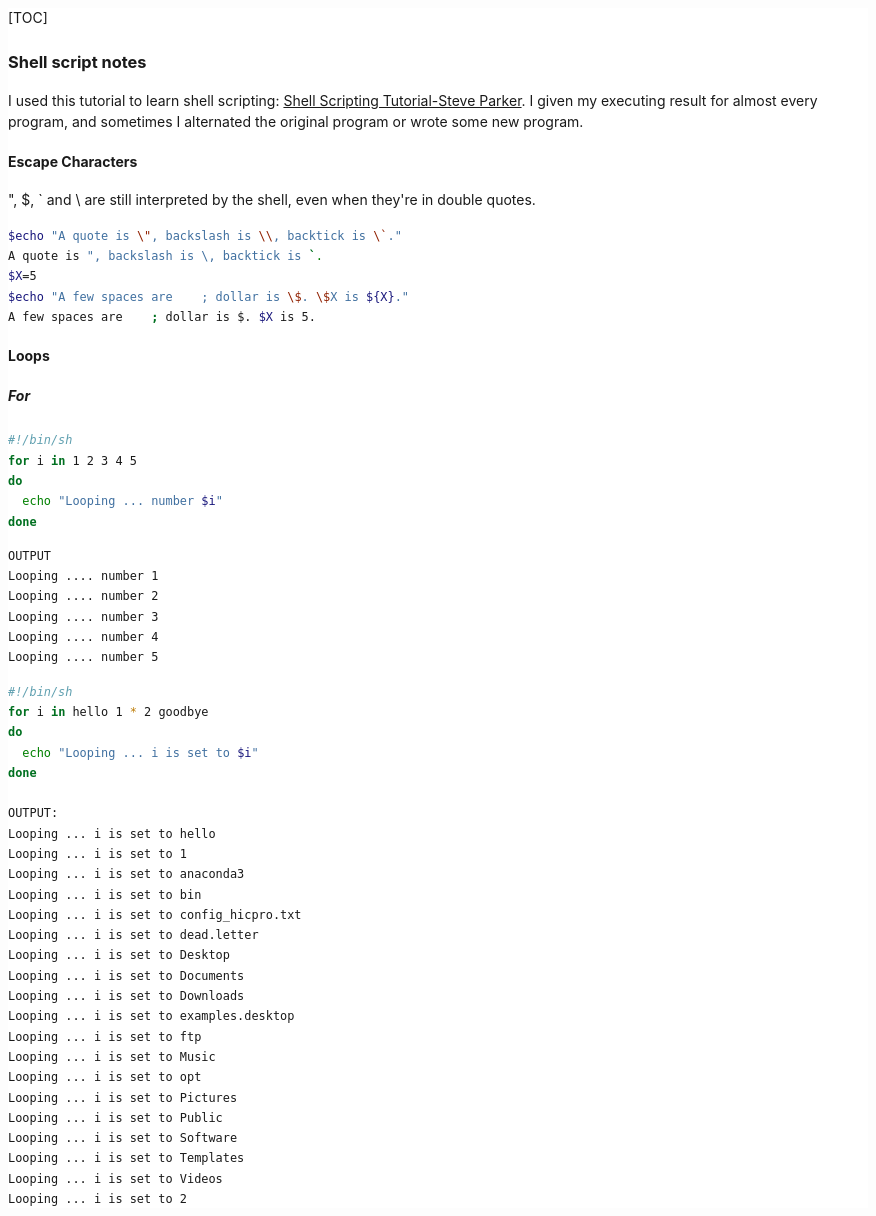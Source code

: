 [TOC]

### Shell script notes

I used this tutorial to learn shell scripting: [Shell Scripting Tutorial-Steve Parker](https://www.shellscript.sh/index.html). I given my executing result for almost every program, and sometimes I alternated the original program or wrote some new program.

#### Escape Characters

", $, ` and \ are still  interpreted by the shell, even when they're in double quotes. 

```sh
$echo "A quote is \", backslash is \\, backtick is \`."
A quote is ", backslash is \, backtick is `.
$X=5
$echo "A few spaces are    ; dollar is \$. \$X is ${X}."
A few spaces are    ; dollar is $. $X is 5.
```

#### Loops

##### For

```sh
#!/bin/sh
for i in 1 2 3 4 5
do
  echo "Looping ... number $i"
done
```

```sh
OUTPUT
Looping .... number 1
Looping .... number 2
Looping .... number 3
Looping .... number 4
Looping .... number 5
```

```sh
#!/bin/sh
for i in hello 1 * 2 goodbye 
do
  echo "Looping ... i is set to $i"
done

OUTPUT:
Looping ... i is set to hello
Looping ... i is set to 1
Looping ... i is set to anaconda3
Looping ... i is set to bin
Looping ... i is set to config_hicpro.txt
Looping ... i is set to dead.letter
Looping ... i is set to Desktop
Looping ... i is set to Documents
Looping ... i is set to Downloads
Looping ... i is set to examples.desktop
Looping ... i is set to ftp
Looping ... i is set to Music
Looping ... i is set to opt
Looping ... i is set to Pictures
Looping ... i is set to Public
Looping ... i is set to Software
Looping ... i is set to Templates
Looping ... i is set to Videos
Looping ... i is set to 2
```